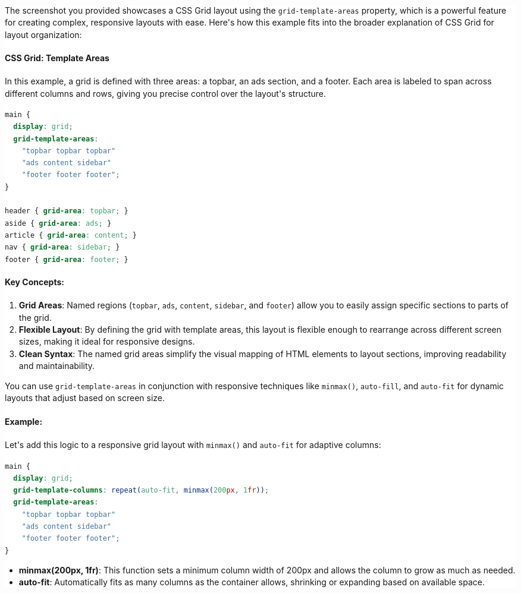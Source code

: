 
The screenshot you provided showcases a CSS Grid layout using the `grid-template-areas` property, which is a powerful feature for creating complex, responsive layouts with ease. Here's how this example fits into the broader explanation of CSS Grid for layout organization:

#### **CSS Grid: Template Areas**

In this example, a grid is defined with three areas: a topbar, an ads section, and a footer. Each area is labeled to span across different columns and rows, giving you precise control over the layout's structure.

```css
main {
  display: grid;
  grid-template-areas:
    "topbar topbar topbar"
    "ads content sidebar"
    "footer footer footer";
}

header { grid-area: topbar; }
aside { grid-area: ads; }
article { grid-area: content; }
nav { grid-area: sidebar; }
footer { grid-area: footer; }
```

#### Key Concepts:
1. **Grid Areas**: Named regions (`topbar`, `ads`, `content`, `sidebar`, and `footer`) allow you to easily assign specific sections to parts of the grid.
2. **Flexible Layout**: By defining the grid with template areas, this layout is flexible enough to rearrange across different screen sizes, making it ideal for responsive designs.
3. **Clean Syntax**: The named grid areas simplify the visual mapping of HTML elements to layout sections, improving readability and maintainability.

You can use `grid-template-areas` in conjunction with responsive techniques like `minmax()`, `auto-fill`, and `auto-fit` for dynamic layouts that adjust based on screen size.

#### Example:
Let's add this logic to a responsive grid layout with `minmax()` and `auto-fit` for adaptive columns:

```css
main {
  display: grid;
  grid-template-columns: repeat(auto-fit, minmax(200px, 1fr));
  grid-template-areas:
    "topbar topbar topbar"
    "ads content sidebar"
    "footer footer footer";
}
```

- **minmax(200px, 1fr)**: This function sets a minimum column width of 200px and allows the column to grow as much as needed.
- **auto-fit**: Automatically fits as many columns as the container allows, shrinking or expanding based on available space.
